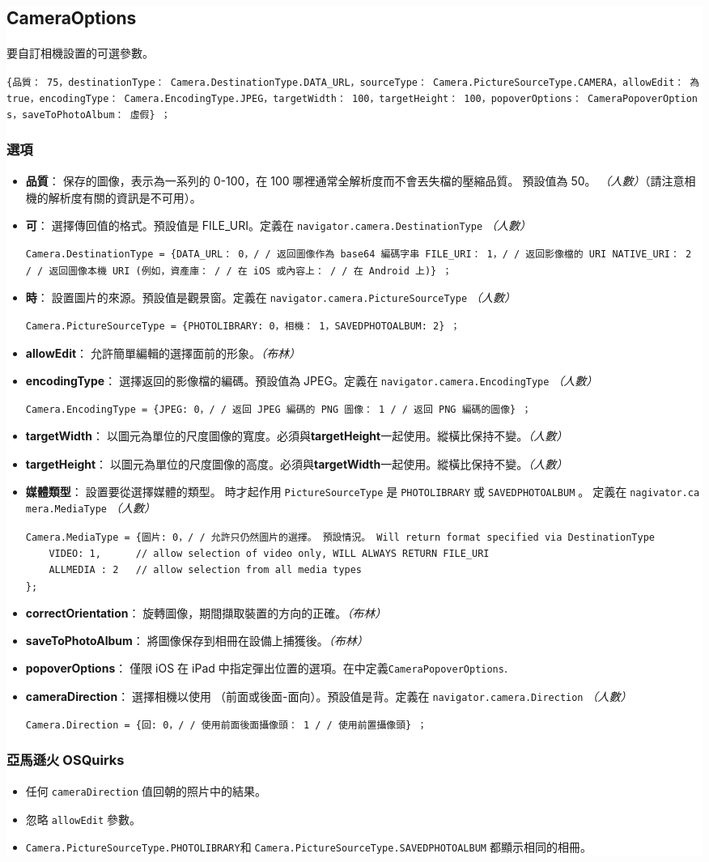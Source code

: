 
## CameraOptions

要自訂相機設置的可選參數。

    {品質： 75，destinationType： Camera.DestinationType.DATA_URL，sourceType： Camera.PictureSourceType.CAMERA，allowEdit： 為 true，encodingType： Camera.EncodingType.JPEG，targetWidth： 100，targetHeight： 100，popoverOptions： CameraPopoverOptions，saveToPhotoAlbum： 虛假} ；
    

### 選項

*   **品質**： 保存的圖像，表示為一系列的 0-100，在 100 哪裡通常全解析度而不會丟失檔的壓縮品質。 預設值為 50。 *（人數）*（請注意相機的解析度有關的資訊是不可用）。

*   **可**： 選擇傳回值的格式。預設值是 FILE_URI。定義在 `navigator.camera.DestinationType` *（人數）*
    
        Camera.DestinationType = {DATA_URL： 0，/ / 返回圖像作為 base64 編碼字串 FILE_URI： 1，/ / 返回影像檔的 URI NATIVE_URI： 2 / / 返回圖像本機 URI (例如，資產庫： / / 在 iOS 或內容上： / / 在 Android 上)} ；
        

*   **時**： 設置圖片的來源。預設值是觀景窗。定義在 `navigator.camera.PictureSourceType` *（人數）*
    
        Camera.PictureSourceType = {PHOTOLIBRARY: 0，相機： 1，SAVEDPHOTOALBUM: 2} ；
        

*   **allowEdit**： 允許簡單編輯的選擇面前的形象。*（布林）*

*   **encodingType**： 選擇返回的影像檔的編碼。預設值為 JPEG。定義在 `navigator.camera.EncodingType` *（人數）*
    
        Camera.EncodingType = {JPEG: 0，/ / 返回 JPEG 編碼的 PNG 圖像： 1 / / 返回 PNG 編碼的圖像} ；
        

*   **targetWidth**： 以圖元為單位的尺度圖像的寬度。必須與**targetHeight**一起使用。縱橫比保持不變。*（人數）*

*   **targetHeight**： 以圖元為單位的尺度圖像的高度。必須與**targetWidth**一起使用。縱橫比保持不變。*（人數）*

*   **媒體類型**： 設置要從選擇媒體的類型。 時才起作用 `PictureSourceType` 是 `PHOTOLIBRARY` 或 `SAVEDPHOTOALBUM` 。 定義在 `nagivator.camera.MediaType` *（人數）* 
    
        Camera.MediaType = {圖片: 0，/ / 允許只仍然圖片的選擇。 預設情況。 Will return format specified via DestinationType
            VIDEO: 1,      // allow selection of video only, WILL ALWAYS RETURN FILE_URI
            ALLMEDIA : 2   // allow selection from all media types
        };
        

*   **correctOrientation**： 旋轉圖像，期間擷取裝置的方向的正確。*（布林）*

*   **saveToPhotoAlbum**： 將圖像保存到相冊在設備上捕獲後。*（布林）*

*   **popoverOptions**： 僅限 iOS 在 iPad 中指定彈出位置的選項。在中定義`CameraPopoverOptions`.

*   **cameraDirection**： 選擇相機以使用 （前面或後面-面向）。預設值是背。定義在 `navigator.camera.Direction` *（人數）*
    
        Camera.Direction = {回: 0，/ / 使用前面後面攝像頭： 1 / / 使用前置攝像頭} ；
        

### 亞馬遜火 OSQuirks

*   任何 `cameraDirection` 值回朝的照片中的結果。

*   忽略 `allowEdit` 參數。

*   `Camera.PictureSourceType.PHOTOLIBRARY`和 `Camera.PictureSourceType.SAVEDPHOTOALBUM` 都顯示相同的相冊。
